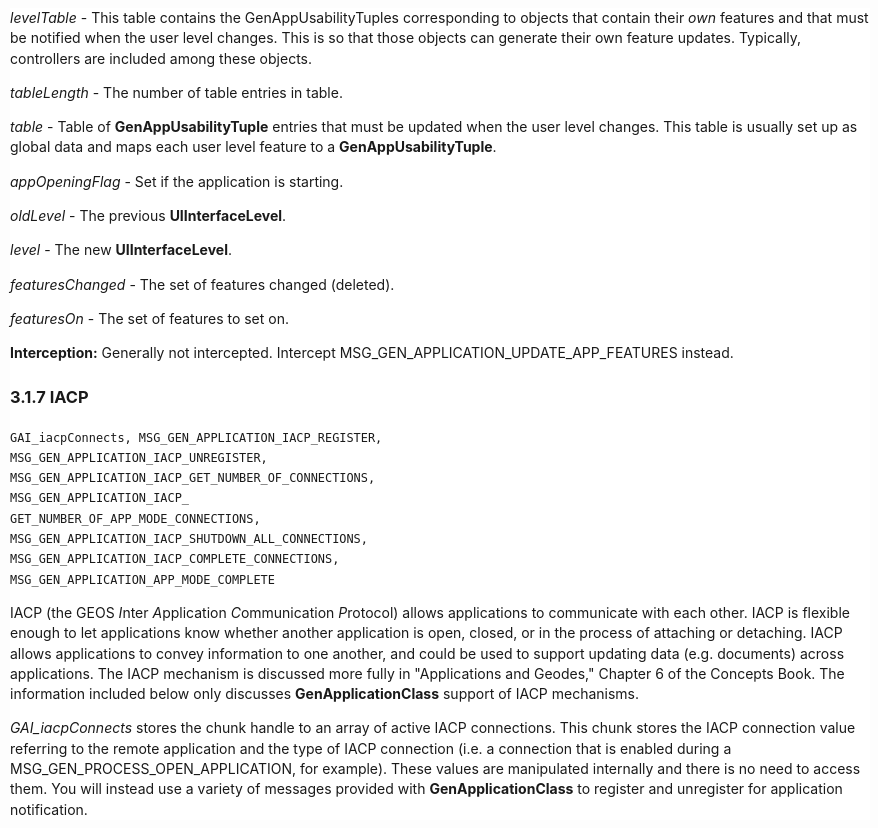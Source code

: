 *levelTable* - This table contains the GenAppUsabilityTuples 
corresponding to objects that contain their *own* 
features and that must be notified when the user 
level changes. This is so that those objects can 
generate their own feature updates. Typically, 
controllers are included among these objects.

*tableLength* - The number of table entries in table.

*table* - Table of **GenAppUsabilityTuple** entries that 
must be updated when the user level changes. This 
table is usually set up as global data and maps each 
user level feature to a **GenAppUsabilityTuple**.

*appOpeningFlag* - Set if the application is starting.

*oldLevel* - The previous **UIInterfaceLevel**.

*level* - The new **UIInterfaceLevel**.

*featuresChanged* - The set of features changed (deleted).

*featuresOn* - The set of features to set on.

**Interception:** Generally not intercepted. Intercept 
MSG_GEN_APPLICATION_UPDATE_APP_FEATURES instead.

### 3.1.7 IACP

	GAI_iacpConnects, MSG_GEN_APPLICATION_IACP_REGISTER, 
	MSG_GEN_APPLICATION_IACP_UNREGISTER, 
	MSG_GEN_APPLICATION_IACP_GET_NUMBER_OF_CONNECTIONS, 
	MSG_GEN_APPLICATION_IACP_
	GET_NUMBER_OF_APP_MODE_CONNECTIONS, 
	MSG_GEN_APPLICATION_IACP_SHUTDOWN_ALL_CONNECTIONS, 
	MSG_GEN_APPLICATION_IACP_COMPLETE_CONNECTIONS, 
	MSG_GEN_APPLICATION_APP_MODE_COMPLETE

IACP (the GEOS *I*nter *A*pplication *C*ommunication *P*rotocol) allows 
applications to communicate with each other. IACP is flexible enough to let 
applications know whether another application is open, closed, or in the 
process of attaching or detaching. IACP allows applications to convey 
information to one another, and could be used to support updating data (e.g. 
documents) across applications. The IACP mechanism is discussed more fully 
in "Applications and Geodes," Chapter 6 of the Concepts Book. The 
information included below only discusses **GenApplicationClass** support of 
IACP mechanisms.

*GAI_iacpConnects* stores the chunk handle to an array of active IACP 
connections. This chunk stores the IACP connection value referring to the 
remote application and the type of IACP connection (i.e. a connection that is 
enabled during a MSG_GEN_PROCESS_OPEN_APPLICATION, for example). 
These values are manipulated internally and there is no need to access them. 
You will instead use a variety of messages provided with 
**GenApplicationClass** to register and unregister for application 
notification.
